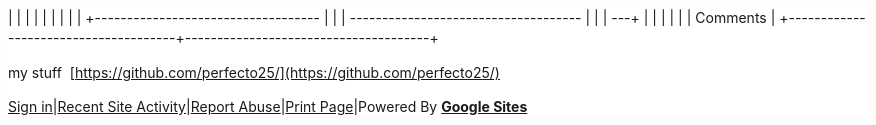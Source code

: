 |                                      |                                      |
|                                      |    |                                 |
|                                      | +----------------------------------- |
|                                      | ------------------------------------ |
|                                      | ---+                                 |
|                                      |                                      |
|                                      | Comments                             |
+--------------------------------------+--------------------------------------+

my stuff
 [https://github.com/perfecto25/](https://github.com/perfecto25/)

[Sign
in](https://accounts.google.com/ServiceLogin?continue=https://sites.google.com/site/mrxpalmeiras/ansible/ansible-cheat-sheet&service=jotspot)|[Recent
Site
Activity](/site/mrxpalmeiras/system/app/pages/recentChanges)|[Report
Abuse](https://sites.google.com/site/mrxpalmeiras/system/app/pages/reportAbuse)|[Print
Page](javascript:;)|Powered By **[Google
Sites](http://sites.google.com/site)**
